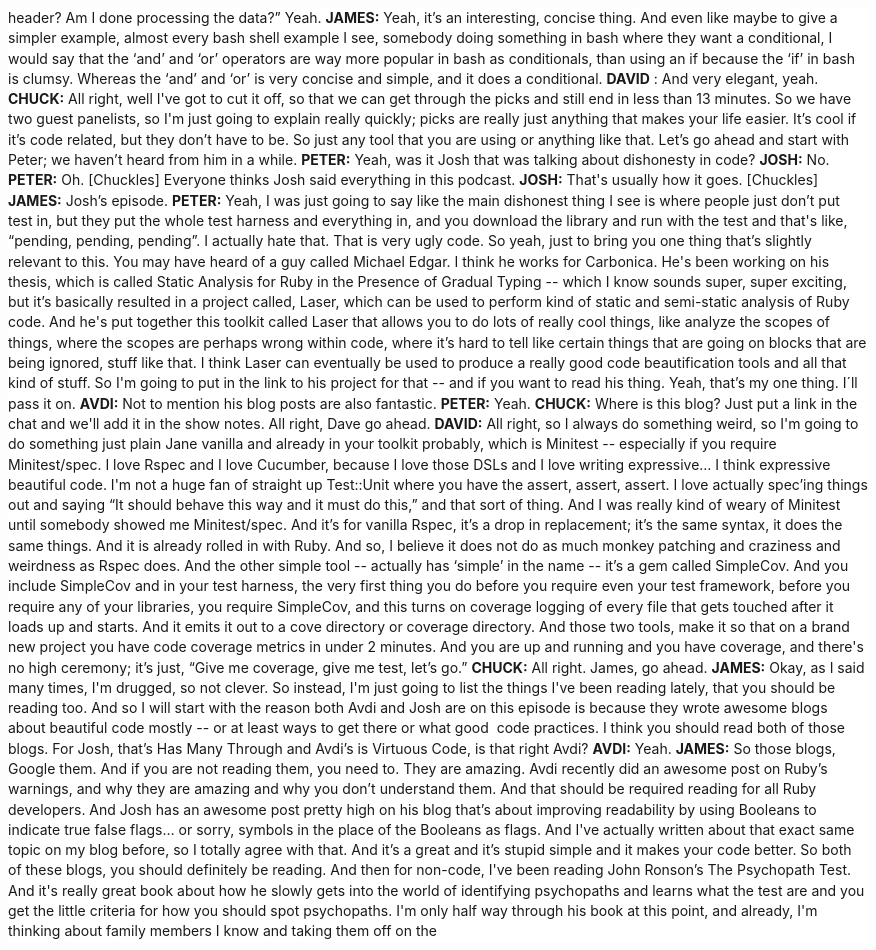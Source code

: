 header? Am I done processing the data?” Yeah. **JAMES:** Yeah, it’s an interesting, concise thing. And even like maybe to give a simpler example, almost every bash shell example I see, somebody doing something in bash where they want a conditional, I would say that the ‘and’ and ‘or’ operators are way more popular in bash as conditionals, than using an if because the ‘if’ in bash is clumsy. Whereas the ‘and’ and ‘or’ is very concise and simple, and it does a conditional. **DAVID** : And very elegant, yeah. **CHUCK:** All right, well I've got to cut it off, so that we can get through the picks and still end in less than 13 minutes. So we have two guest panelists, so I'm just going to explain really quickly; picks are really just anything that makes your life easier. It’s cool if it’s code related, but they don’t have to be. So just any tool that you are using or anything like that. Let’s go ahead and start with Peter; we haven’t heard from him in a while. **PETER:** Yeah, was it Josh that was talking about dishonesty in code? **JOSH:** No. **PETER:** Oh. [Chuckles] Everyone thinks Josh said everything in this podcast. **JOSH:** That's usually how it goes. [Chuckles] **JAMES:** Josh’s episode. **PETER:** Yeah, I was just going to say like the main dishonest thing I see is where people just don’t put test in, but they put the whole test harness and everything in, and you download the library and run with the test and that's like, “pending, pending, pending”. I actually hate that. That is very ugly code. So yeah, just to bring you one thing that’s slightly relevant to this. You may have heard of a guy called Michael Edgar. I think he works for Carbonica. He's been working on his thesis, which is called Static Analysis for Ruby in the Presence of Gradual Typing -- which I know sounds super, super exciting, but it’s basically resulted in a project called, Laser, which can be used to perform kind of static and semi-static analysis of Ruby code. And he's put together this toolkit called Laser that allows you to do lots of really cool things, like analyze the scopes of things, where the scopes are perhaps wrong within code, where it’s hard to tell like certain things that are going on blocks that are being ignored, stuff like that. I think Laser can eventually be used to produce a really good code beautification tools and all that kind of stuff. So I'm going to put in the link to his project for that -- and if you want to read his thing. Yeah, that’s my one thing. I´ll pass it on. **AVDI:** Not to mention his blog posts are also fantastic. **PETER:** Yeah. **CHUCK:** Where is this blog? Just put a link in the chat and we'll add it in the show notes. All right, Dave go ahead. **DAVID:** All right, so I always do something weird, so I'm going to do something just plain Jane vanilla and already in your toolkit probably, which is Minitest -- especially if you require Minitest/spec. I love Rspec and I love Cucumber, because I love those DSLs and I love writing expressive… I think expressive beautiful code. I'm not a huge fan of straight up Test::Unit where you have the assert, assert, assert. I love actually spec’ing things out and saying “It should behave this way and it must do this,” and that sort of thing. And I was really kind of weary of Minitest until somebody showed me Minitest/spec. And it’s for vanilla Rspec, it’s a drop in replacement; it’s the same syntax, it does the same things. And it is already rolled in with Ruby. And so, I believe it does not do as much monkey patching and craziness and weirdness as Rspec does. And the other simple tool -- actually has ‘simple’ in the name -- it’s a gem called SimpleCov. And you include SimpleCov and in your test harness, the very first thing you do before you require even your test framework, before you require any of your libraries, you require SimpleCov, and this turns on coverage logging of every file that gets touched after it loads up and starts. And it emits it out to a cove directory or coverage directory. And those two tools, make it so that on a brand new project you have code coverage metrics in under 2 minutes. And you are up and running and you have coverage, and there's no high ceremony; it’s just, “Give me coverage, give me test, let’s go.” **CHUCK:** All right. James, go ahead. **JAMES:** Okay, as I said many times, I'm drugged, so not clever. So instead, I'm just going to list the things I've been reading lately, that you should be reading too. And so I will start with the reason both Avdi and Josh are on this episode is because they wrote awesome blogs about beautiful code mostly -- or at least ways to get there or what good&nbsp; code practices. I think you should read both of those blogs. For Josh, that’s Has Many Through and Avdi’s is Virtuous Code, is that right Avdi? **AVDI:** Yeah. **JAMES:** So those blogs, Google them. And if you are not reading them, you need to. They are amazing. Avdi recently did an awesome post on Ruby’s warnings, and why they are amazing and why you don’t understand them. And that should be required reading for all Ruby developers. And Josh has an awesome post pretty high on his blog that’s about improving readability by using Booleans to indicate true false flags… or sorry, symbols in the place of the Booleans as flags. And I've actually written about that exact same topic on my blog before, so I totally agree with that. And it’s a great and it’s stupid simple and it makes your code better. So both of these blogs, you should definitely be reading. And then for non-code, I've been reading John Ronson’s The Psychopath Test. And it's really great book about how he slowly gets into the world of identifying psychopaths and learns what the test are and you get the little criteria for how you should spot psychopaths. I'm only half way through his book at this point, and already, I'm thinking about family members I know and taking them off on the